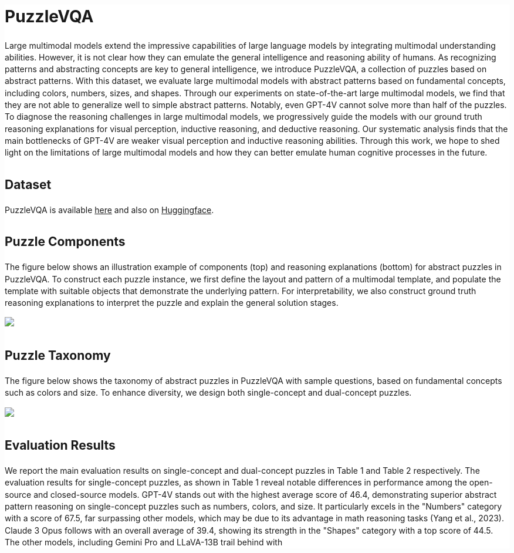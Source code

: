 
# PuzzleVQA

Large multimodal models extend the impressive capabilities of large language models by integrating multimodal understanding abilities. However, it is not clear how they can emulate the general intelligence and reasoning ability of humans. As recognizing patterns and abstracting concepts are key to general intelligence, we introduce PuzzleVQA, a collection of puzzles based on abstract patterns. With this dataset, we evaluate large multimodal models with abstract patterns based on fundamental concepts, including colors, numbers, sizes, and shapes. Through our experiments on state-of-the-art large multimodal models, we find that they are not able to generalize well to simple abstract patterns. Notably, even GPT-4V cannot solve more than half of the puzzles. To diagnose the reasoning challenges in large multimodal models, we progressively guide the models with our ground truth reasoning explanations for visual perception, inductive reasoning, and deductive reasoning. Our systematic analysis finds that the main bottlenecks of GPT-4V are weaker visual perception and inductive reasoning abilities. Through this work, we hope to shed light on the limitations of large multimodal models and how they can better emulate human cognitive processes in the future.

## Dataset

PuzzleVQA is available [here](https://github.com/declare-lab/LLM-PuzzleTest/tree/master/PuzzleVQA/data) and also on [Huggingface](https://huggingface.co/datasets/declare-lab/PuzzleVQA).

## Puzzle Components

The figure below shows an illustration example of components (top) and reasoning explanations (bottom) for abstract
puzzles in PuzzleVQA. To construct each puzzle instance, we first define the layout and pattern of a multimodal
template, and populate the
template with suitable objects that demonstrate the underlying pattern. For interpretability, we also construct ground
truth reasoning explanations to interpret the puzzle and explain the general solution stages.

![](/img/components.png)

## Puzzle Taxonomy

The figure below shows the taxonomy of abstract puzzles in PuzzleVQA with sample questions, based on fundamental
concepts
such as colors and size. To enhance diversity, we design both single-concept and dual-concept puzzles.

![](/img/taxonomy.png)

## Evaluation Results

We report the main evaluation results on single-concept and dual-concept puzzles in Table 1 and Table 2 respectively.
The evaluation results for single-concept puzzles, as shown in Table 1 reveal notable differences in performance among
the open-source and closed-source models. GPT-4V stands out with the highest average score of 46.4, demonstrating
superior abstract pattern reasoning on single-concept puzzles such as numbers, colors, and size. It particularly excels
in the "Numbers" category with a score of 67.5, far surpassing other models, which may be due to its advantage in math
reasoning tasks (Yang et al., 2023). Claude 3 Opus follows with an overall average of 39.4, showing its strength in
the "Shapes" category with a top score of 44.5. The other models, including Gemini Pro and LLaVA-13B trail behind with